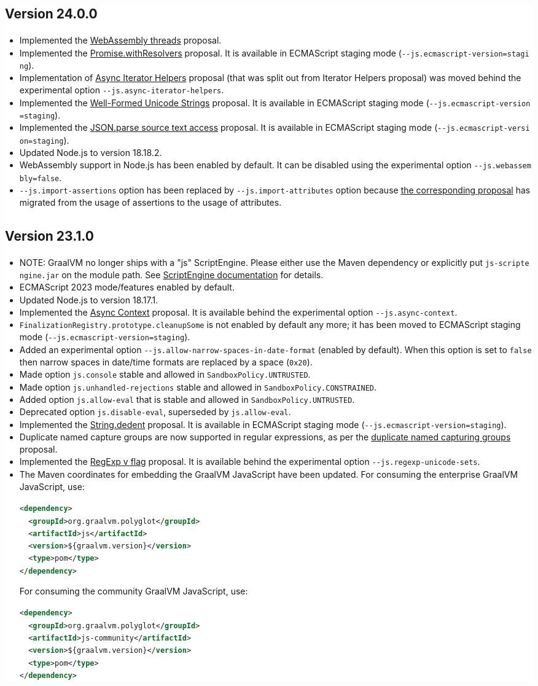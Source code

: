 ## Version 24.0.0
* Implemented the [WebAssembly threads](https://github.com/WebAssembly/threads) proposal.
* Implemented the [Promise.withResolvers](https://github.com/tc39/proposal-promise-with-resolvers) proposal. It is available in ECMAScript staging mode (`--js.ecmascript-version=staging`).
* Implementation of [Async Iterator Helpers](https://github.com/tc39/proposal-async-iterator-helpers) proposal (that was split out from Iterator Helpers proposal) was moved behind the experimental option `--js.async-iterator-helpers`.
* Implemented the [Well-Formed Unicode Strings](https://github.com/tc39/proposal-is-usv-string) proposal. It is available in ECMAScript staging mode (`--js.ecmascript-version=staging`).
* Implemented the [JSON.parse source text access](https://github.com/tc39/proposal-json-parse-with-source) proposal. It is available in ECMAScript staging mode (`--js.ecmascript-version=staging`).
* Updated Node.js to version 18.18.2.
* WebAssembly support in Node.js has been enabled by default. It can be disabled using the experimental option `--js.webassembly=false`.
* `--js.import-assertions` option has been replaced by `--js.import-attributes` option because [the corresponding proposal](https://github.com/tc39/proposal-import-attributes) has migrated from the usage of assertions to the usage of attributes.

## Version 23.1.0
* NOTE: GraalVM no longer ships with a "js" ScriptEngine. Please either use the Maven dependency or explicitly put `js-scriptengine.jar` on the module path. See [ScriptEngine documentation](docs/user/ScriptEngine.md) for details.
* ECMAScript 2023 mode/features enabled by default.
* Updated Node.js to version 18.17.1.
* Implemented the [Async Context](https://github.com/tc39/proposal-async-context) proposal. It is available behind the experimental option `--js.async-context`.
* `FinalizationRegistry.prototype.cleanupSome` is not enabled by default any more; it has been moved to ECMAScript staging mode (`--js.ecmascript-version=staging`).
* Added an experimental option `--js.allow-narrow-spaces-in-date-format` (enabled by default). When this option is set to `false` then narrow spaces in date/time formats are replaced by a space (`0x20`).
* Made option `js.console` stable and allowed in `SandboxPolicy.UNTRUSTED`.
* Made option `js.unhandled-rejections` stable and allowed in `SandboxPolicy.CONSTRAINED`.
* Added option `js.allow-eval` that is stable and allowed in `SandboxPolicy.UNTRUSTED`.
* Deprecated option `js.disable-eval`, superseded by `js.allow-eval`.
* Implemented the [String.dedent](https://github.com/tc39/proposal-string-dedent) proposal. It is available in ECMAScript staging mode (`--js.ecmascript-version=staging`).
* Duplicate named capture groups are now supported in regular expressions, as per the [duplicate named capturing groups](https://github.com/tc39/proposal-duplicate-named-capturing-groups) proposal.
* Implemented the [RegExp v flag](https://github.com/tc39/proposal-regexp-v-flag) proposal. It is available behind the experimental option `--js.regexp-unicode-sets`.
* The Maven coordinates for embedding the GraalVM JavaScript have been updated.
  For consuming the enterprise GraalVM JavaScript, use:
  ```xml
  <dependency>
    <groupId>org.graalvm.polyglot</groupId>
    <artifactId>js</artifactId>
    <version>${graalvm.version}</version>
    <type>pom</type>
  </dependency>
  ```
  For consuming the community GraalVM JavaScript, use:
  ```xml
  <dependency>
    <groupId>org.graalvm.polyglot</groupId>
    <artifactId>js-community</artifactId>
    <version>${graalvm.version}</version>
    <type>pom</type>
  </dependency>
  ```
